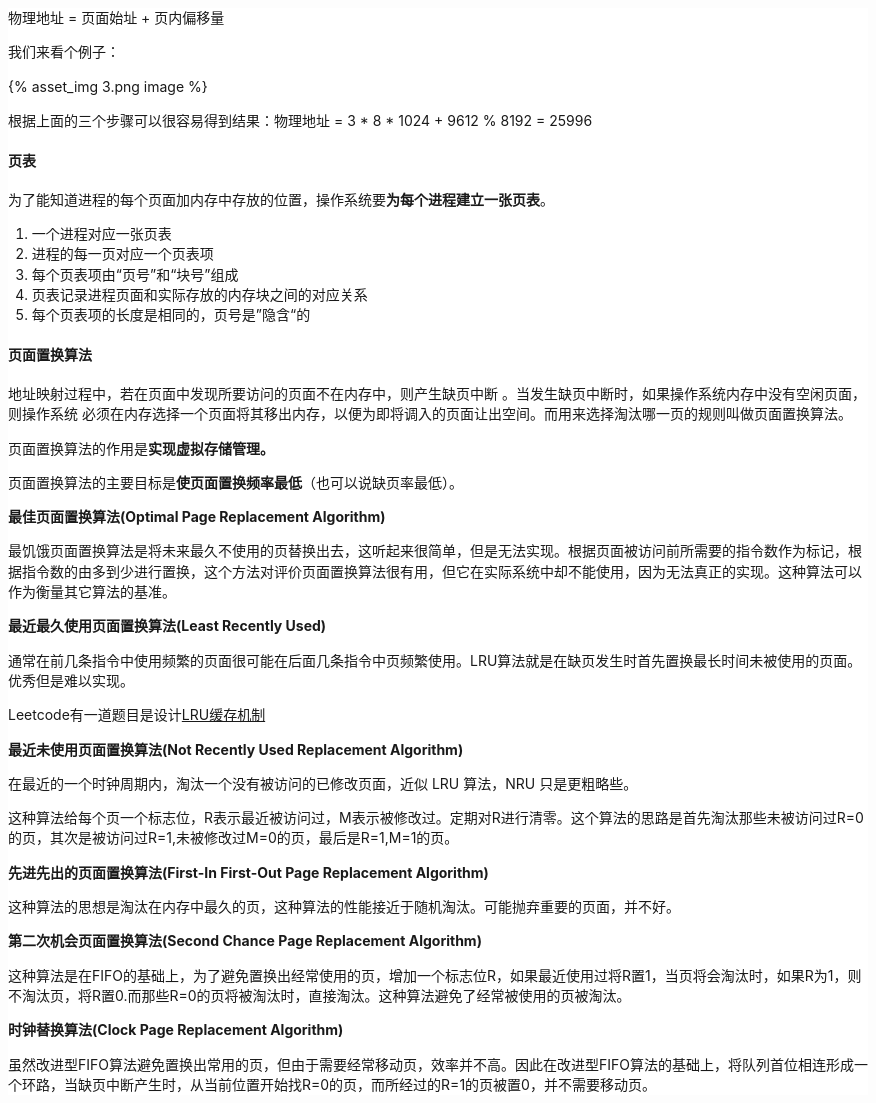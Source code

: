 物理地址 = 页面始址 + 页内偏移量



我们来看个例子：

 {% asset_img 3.png  image %}

根据上面的三个步骤可以很容易得到结果：物理地址 = 3 * 8 * 1024 + 9612 % 8192 = 25996



#### 页表

为了能知道进程的每个页面加内存中存放的位置，操作系统要**为每个进程建立一张页表**。

1. 一个进程对应一张页表
2. 进程的每一页对应一个页表项
3. 每个页表项由“页号”和“块号”组成
4. 页表记录进程页面和实际存放的内存块之间的对应关系
5. 每个页表项的长度是相同的，页号是”隐含“的



#### 页面置换算法

地址映射过程中，若在页面中发现所要访问的页面不在内存中，则产生缺页中断 。当发生缺页中断时，如果操作系统内存中没有空闲页面，则操作系统 必须在内存选择一个页面将其移出内存，以便为即将调入的页面让出空间。而用来选择淘汰哪一页的规则叫做页面置换算法。

页面置换算法的作用是**实现虚拟存储管理。**

页面置换算法的主要目标是**使页面置换频率最低**（也可以说缺页率最低）。



**最佳页面置换算法(Optimal Page Replacement Algorithm)**

最饥饿页面置换算法是将未来最久不使用的页替换出去，这听起来很简单，但是无法实现。根据页面被访问前所需要的指令数作为标记，根据指令数的由多到少进行置换，这个方法对评价页面置换算法很有用，但它在实际系统中却不能使用，因为无法真正的实现。这种算法可以作为衡量其它算法的基准。

**最近最久使用页面置换算法(Least Recently Used)**

通常在前几条指令中使用频繁的页面很可能在后面几条指令中页频繁使用。LRU算法就是在缺页发生时首先置换最长时间未被使用的页面。优秀但是难以实现。

Leetcode有一道题目是设计[LRU缓存机制](https://leetcode-cn.com/problems/lru-cache/)

**最近未使用页面置换算法(Not Recently Used Replacement Algorithm)**

在最近的一个时钟周期内，淘汰一个没有被访问的已修改页面，近似 LRU 算法，NRU 只是更粗略些。

这种算法给每个页一个标志位，R表示最近被访问过，M表示被修改过。定期对R进行清零。这个算法的思路是首先淘汰那些未被访问过R=0的页，其次是被访问过R=1,未被修改过M=0的页，最后是R=1,M=1的页。

**先进先出的页面置换算法(First-In First-Out Page Replacement Algorithm)**

这种算法的思想是淘汰在内存中最久的页，这种算法的性能接近于随机淘汰。可能抛弃重要的页面，并不好。

**第二次机会页面置换算法(Second Chance Page Replacement Algorithm)**

这种算法是在FIFO的基础上，为了避免置换出经常使用的页，增加一个标志位R，如果最近使用过将R置1，当页将会淘汰时，如果R为1，则不淘汰页，将R置0.而那些R=0的页将被淘汰时，直接淘汰。这种算法避免了经常被使用的页被淘汰。

**时钟替换算法(Clock Page Replacement Algorithm)**

虽然改进型FIFO算法避免置换出常用的页，但由于需要经常移动页，效率并不高。因此在改进型FIFO算法的基础上，将队列首位相连形成一个环路，当缺页中断产生时，从当前位置开始找R=0的页，而所经过的R=1的页被置0，并不需要移动页。
